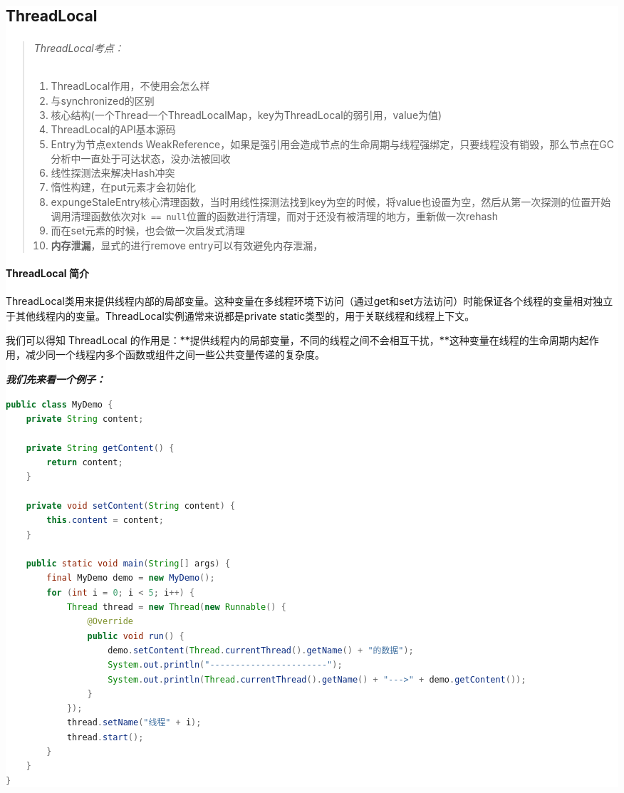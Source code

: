 ThreadLocal
-----------

>   ######   ThreadLocal考点：
>
>   1.   ThreadLocal作用，不使用会怎么样
>   2.   与synchronized的区别
>   3.   核心结构(一个Thread一个ThreadLocalMap，key为ThreadLocal的弱引用，value为值)
>   4.   ThreadLocal的API基本源码
>   5.   Entry为节点extends WeakReference，如果是强引用会造成节点的生命周期与线程强绑定，只要线程没有销毁，那么节点在GC分析中一直处于可达状态，没办法被回收
>   6.   线性探测法来解决Hash冲突
>   7.   惰性构建，在put元素才会初始化
>   8.   expungeStaleEntry核心清理函数，当时用线性探测法找到key为空的时候，将value也设置为空，然后从第一次探测的位置开始调用清理函数依次对`k == null`位置的函数进行清理，而对于还没有被清理的地方，重新做一次rehash
>   9.   而在set元素的时候，也会做一次启发式清理
>   10.   **内存泄漏**，显式的进行remove entry可以有效避免内存泄漏，

#### ThreadLocal 简介

ThreadLocal类用来提供线程内部的局部变量。这种变量在多线程环境下访问（通过get和set方法访问）时能保证各个线程的变量相对独立于其他线程内的变量。ThreadLocal实例通常来说都是private static类型的，用于关联线程和线程上下文。

我们可以得知 ThreadLocal 的作用是：**提供线程内的局部变量，不同的线程之间不会相互干扰，**这种变量在线程的生命周期内起作用，减少同一个线程内多个函数或组件之间一些公共变量传递的复杂度。

***我们先来看一个例子：***

```java
public class MyDemo {
    private String content;

    private String getContent() {
        return content;
    }

    private void setContent(String content) {
        this.content = content;
    }

    public static void main(String[] args) {
        final MyDemo demo = new MyDemo();
        for (int i = 0; i < 5; i++) {
            Thread thread = new Thread(new Runnable() {
                @Override
                public void run() {
                    demo.setContent(Thread.currentThread().getName() + "的数据");
                    System.out.println("-----------------------");
                    System.out.println(Thread.currentThread().getName() + "--->" + demo.getContent());
                }
            });
            thread.setName("线程" + i);
            thread.start();
        }
    }
}
```
